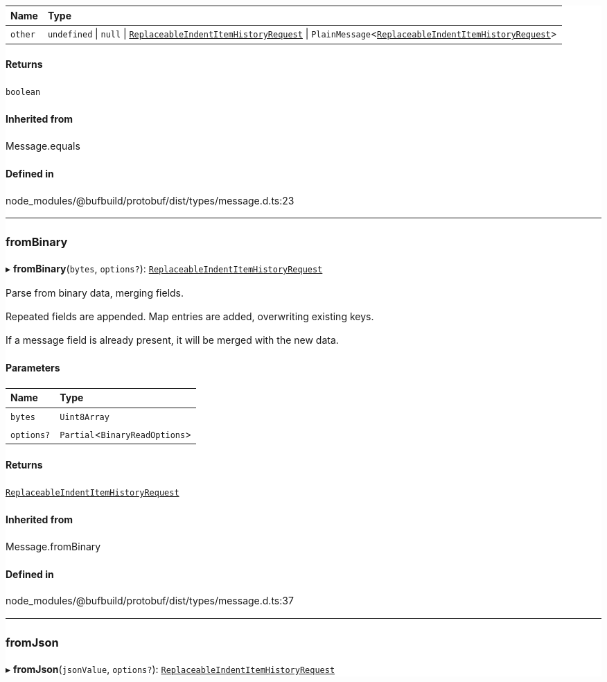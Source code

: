 | Name | Type |
| :------ | :------ |
| `other` | `undefined` \| ``null`` \| [`ReplaceableIndentItemHistoryRequest`](ReplaceableIndentItemHistoryRequest.md) \| `PlainMessage`<[`ReplaceableIndentItemHistoryRequest`](ReplaceableIndentItemHistoryRequest.md)\> |

#### Returns

`boolean`

#### Inherited from

Message.equals

#### Defined in

node_modules/@bufbuild/protobuf/dist/types/message.d.ts:23

___

### fromBinary

▸ **fromBinary**(`bytes`, `options?`): [`ReplaceableIndentItemHistoryRequest`](ReplaceableIndentItemHistoryRequest.md)

Parse from binary data, merging fields.

Repeated fields are appended. Map entries are added, overwriting
existing keys.

If a message field is already present, it will be merged with the
new data.

#### Parameters

| Name | Type |
| :------ | :------ |
| `bytes` | `Uint8Array` |
| `options?` | `Partial`<`BinaryReadOptions`\> |

#### Returns

[`ReplaceableIndentItemHistoryRequest`](ReplaceableIndentItemHistoryRequest.md)

#### Inherited from

Message.fromBinary

#### Defined in

node_modules/@bufbuild/protobuf/dist/types/message.d.ts:37

___

### fromJson

▸ **fromJson**(`jsonValue`, `options?`): [`ReplaceableIndentItemHistoryRequest`](ReplaceableIndentItemHistoryRequest.md)

